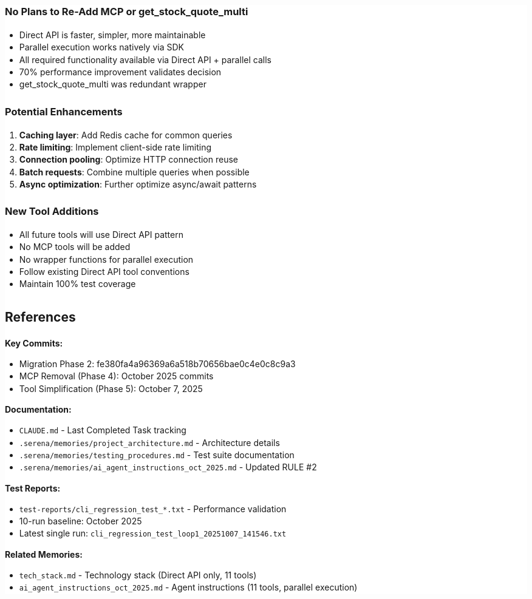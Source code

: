 ### No Plans to Re-Add MCP or get_stock_quote_multi
- Direct API is faster, simpler, more maintainable
- Parallel execution works natively via SDK
- All required functionality available via Direct API + parallel calls
- 70% performance improvement validates decision
- get_stock_quote_multi was redundant wrapper

### Potential Enhancements
1. **Caching layer**: Add Redis cache for common queries
2. **Rate limiting**: Implement client-side rate limiting
3. **Connection pooling**: Optimize HTTP connection reuse
4. **Batch requests**: Combine multiple queries when possible
5. **Async optimization**: Further optimize async/await patterns

### New Tool Additions
- All future tools will use Direct API pattern
- No MCP tools will be added
- No wrapper functions for parallel execution
- Follow existing Direct API tool conventions
- Maintain 100% test coverage

## References

**Key Commits:**
- Migration Phase 2: fe380fa4a96369a6a518b70656bae0c4e0c8c9a3
- MCP Removal (Phase 4): October 2025 commits
- Tool Simplification (Phase 5): October 7, 2025

**Documentation:**
- `CLAUDE.md` - Last Completed Task tracking
- `.serena/memories/project_architecture.md` - Architecture details
- `.serena/memories/testing_procedures.md` - Test suite documentation
- `.serena/memories/ai_agent_instructions_oct_2025.md` - Updated RULE #2

**Test Reports:**
- `test-reports/cli_regression_test_*.txt` - Performance validation
- 10-run baseline: October 2025
- Latest single run: `cli_regression_test_loop1_20251007_141546.txt`

**Related Memories:**
- `tech_stack.md` - Technology stack (Direct API only, 11 tools)
- `ai_agent_instructions_oct_2025.md` - Agent instructions (11 tools, parallel execution)
